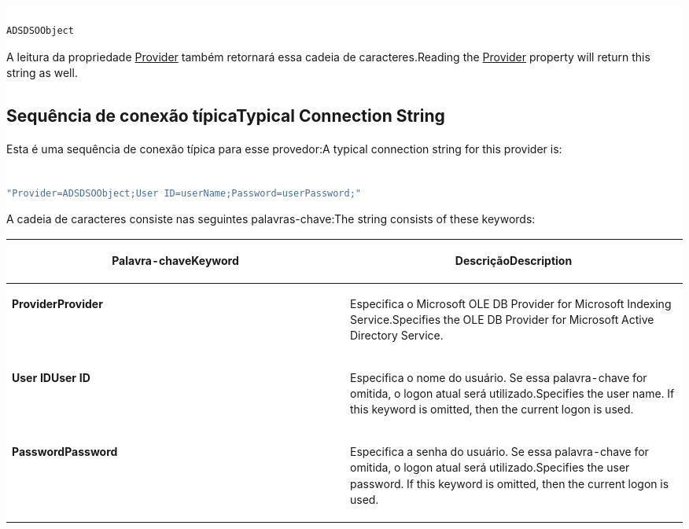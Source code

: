 ```vb 
 
ADSDSOObject 
```

<span data-ttu-id="e9b7d-110">A leitura da propriedade [Provider](provider-property-ado.md) também retornará essa cadeia de caracteres.</span><span class="sxs-lookup"><span data-stu-id="e9b7d-110">Reading the [Provider](provider-property-ado.md) property will return this string as well.</span></span>

## <a name="typical-connection-string"></a><span data-ttu-id="e9b7d-111">Sequência de conexão típica</span><span class="sxs-lookup"><span data-stu-id="e9b7d-111">Typical Connection String</span></span>

<span data-ttu-id="e9b7d-112">Esta é uma sequência de conexão típica para esse provedor:</span><span class="sxs-lookup"><span data-stu-id="e9b7d-112">A typical connection string for this provider is:</span></span>

```vb 
 
"Provider=ADSDSOObject;User ID=userName;Password=userPassword;" 
```

<span data-ttu-id="e9b7d-113">A cadeia de caracteres consiste nas seguintes palavras-chave:</span><span class="sxs-lookup"><span data-stu-id="e9b7d-113">The string consists of these keywords:</span></span>

<table>
<colgroup>
<col style="width: 50%" />
<col style="width: 50%" />
</colgroup>
<thead>
<tr class="header">
<th><p><span data-ttu-id="e9b7d-114">Palavra-chave</span><span class="sxs-lookup"><span data-stu-id="e9b7d-114">Keyword</span></span></p></th>
<th><p><span data-ttu-id="e9b7d-115">Descrição</span><span class="sxs-lookup"><span data-stu-id="e9b7d-115">Description</span></span></p></th>
</tr>
</thead>
<tbody>
<tr class="odd">
<td><p><span data-ttu-id="e9b7d-116"><strong>Provider</strong></span><span class="sxs-lookup"><span data-stu-id="e9b7d-116"><strong>Provider</strong></span></span></p></td>
<td><p><span data-ttu-id="e9b7d-117">Especifica o Microsoft OLE DB Provider for Microsoft Indexing Service.</span><span class="sxs-lookup"><span data-stu-id="e9b7d-117">Specifies the OLE DB Provider for Microsoft Active Directory Service.</span></span></p></td>
</tr>
<tr class="even">
<td><p><span data-ttu-id="e9b7d-118"><strong>User ID</strong></span><span class="sxs-lookup"><span data-stu-id="e9b7d-118"><strong>User ID</strong></span></span></p></td>
<td><p><span data-ttu-id="e9b7d-p102">Especifica o nome do usuário. Se essa palavra-chave for omitida, o logon atual será utilizado.</span><span class="sxs-lookup"><span data-stu-id="e9b7d-p102">Specifies the user name. If this keyword is omitted, then the current logon is used.</span></span></p></td>
</tr>
<tr class="odd">
<td><p><span data-ttu-id="e9b7d-121"><strong>Password</strong></span><span class="sxs-lookup"><span data-stu-id="e9b7d-121"><strong>Password</strong></span></span></p></td>
<td><p><span data-ttu-id="e9b7d-p103">Especifica a senha do usuário. Se essa palavra-chave for omitida, o logon atual será utilizado.</span><span class="sxs-lookup"><span data-stu-id="e9b7d-p103">Specifies the user password. If this keyword is omitted, then the current logon is used.</span></span></p></td>
</tr>
</tbody>